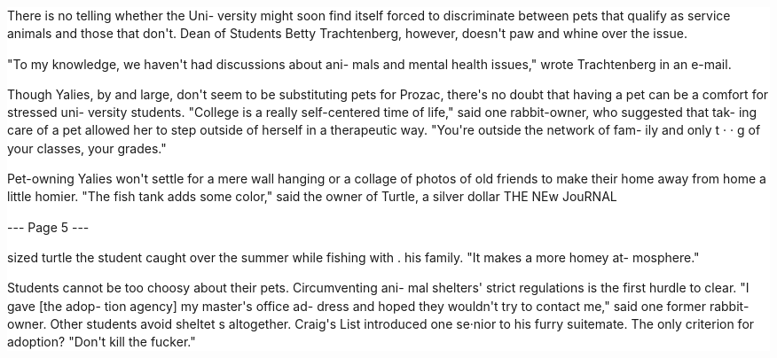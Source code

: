 There is no telling whether the Uni-
versity might soon find itself forced to 
discriminate between pets that qualify 
as service animals and those that don't. 
Dean of Students Betty Trachtenberg, 
however, doesn't paw and whine over 
the issue. 

"To my knowledge, we 
haven't had discussions about ani-
mals and mental health issues," wrote 
Trachtenberg in an e-mail. 

Though Yalies, by and large, 
don't seem to be substituting pets for 
Prozac, there's no doubt that having a 
pet can be a comfort for stressed uni-
versity students. "College is a really 
self-centered time of life," said one 
rabbit-owner, who suggested that tak-
ing care of a pet allowed her to step 
outside of herself in a therapeutic way. 
"You're outside the network of fam-
ily and only t · 
· g of your classes, 
your grades." 


Pet-owning Yalies won't settle 
for a mere wall hanging or a collage 
of photos of old friends to make their 
home away from home a little homier. 
"The fish tank adds some color," said 
the owner of Turtle, a silver dollar 
THE NEw JouRNAL 


--- Page 5 ---

sized turtle the student caught over 
the summer while fishing with . his 
family. "It makes a more homey at-
mosphere." 

Students cannot be too choosy 
about their pets. Circumventing ani-
mal shelters' strict regulations is the 
first hurdle to clear. "I gave [the adop-
tion agency] my master's office ad-
dress and hoped they wouldn't try to 
contact me," said one former rabbit-
owner. Other students avoid sheltet s 
altogether. Craig's List introduced 
one se·nior to his furry suitemate. The 
only criterion for adoption? "Don't 
kill the fucker." 
